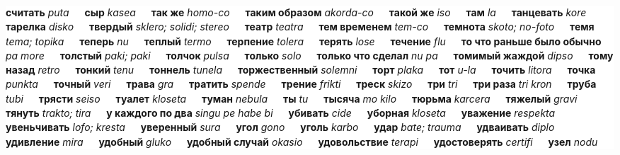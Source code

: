 **считать** *puta* &emsp;
**сыр** *kasea* &emsp;
**так же** *homo-co* &emsp;
**таким образом** *akorda-co* &emsp;
**такой же** *iso* &emsp;
**там** *la* &emsp;
**танцевать** *kore* &emsp;
**тарелка** *disko* &emsp;
**твердый** *sklero; solidi; stereo* &emsp;
**театр** *teatra* &emsp;
**тем временем** *tem-co* &emsp;
**темнота** *skoto; no-foto* &emsp;
**темя** *tema; topika* &emsp;
**теперь** *nu* &emsp;
**теплый** *termo* &emsp;
**терпение** *tolera* &emsp;
**терять** *lose* &emsp;
**течение** *flu* &emsp;
**то что раньше было обычно** *pa more* &emsp;
**толстый** *paki; paki* &emsp;
**толчок** *pulsa* &emsp;
**только** *solo* &emsp;
**только что сделал** *nu pa* &emsp;
**томимый жаждой** *dipso* &emsp;
**тому назад** *retro* &emsp;
**тонкий** *tenu* &emsp;
**тоннель** *tunela* &emsp;
**торжественный** *solemni* &emsp;
**торт** *plaka* &emsp;
**тот** *u-la* &emsp;
**точить** *litora* &emsp;
**точка** *punkta* &emsp;
**точный** *veri* &emsp;
**трава** *gra* &emsp;
**тратить** *spende* &emsp;
**трение** *frikti* &emsp;
**треск** *skizo* &emsp;
**три** *tri* &emsp;
**три раза** *tri kron* &emsp;
**труба** *tubi* &emsp;
**трясти** *seiso* &emsp;
**туалет** *kloseta* &emsp;
**туман** *nebula* &emsp;
**ты** *tu* &emsp;
**тысяча** *mo kilo* &emsp;
**тюрьма** *karcera* &emsp;
**тяжелый** *gravi* &emsp;
**тянуть** *trakto; tira* &emsp;
**у каждого по два** *singu pe habe bi* &emsp;
**убивать** *cide* &emsp;
**уборная** *kloseta* &emsp;
**уважение** *respekta* &emsp;
**увеньчивать** *lofo; kresta* &emsp;
**уверенный** *sura* &emsp;
**угол** *gono* &emsp;
**уголь** *karbo* &emsp;
**удар** *bate; trauma* &emsp;
**удваивать** *diplo* &emsp;
**удивление** *mira* &emsp;
**удобный** *gluko* &emsp;
**удобный случай** *okasio* &emsp;
**удовольствие** *terapi* &emsp;
**удостоверять** *certifi* &emsp;
**узел** *nodu* &emsp;